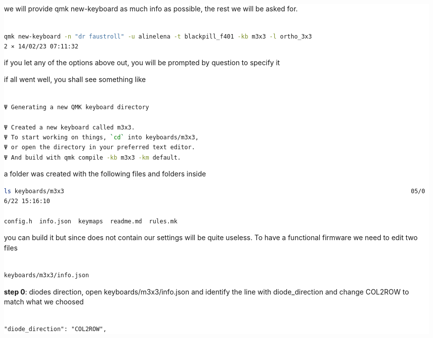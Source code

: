 ```bash


```

we will provide qmk new-keyboard as much info as possible, the rest we will be asked for.

```bash

qmk new-keyboard -n "dr faustroll" -u alinelena -t blackpill_f401 -kb m3x3 -l ortho_3x3                                                                                              2 ⨯ 14/02/23 07:11:32

```

if you let any of the options above out, you will be prompted by question to specify it

if all went well, you shall see something like

```bash

Ψ Generating a new QMK keyboard directory

Ψ Created a new keyboard called m3x3.
Ψ To start working on things, `cd` into keyboards/m3x3,
Ψ or open the directory in your preferred text editor.
Ψ And build with qmk compile -kb m3x3 -km default.

```

a folder was created with the following files and folders inside

```bash
ls keyboards/m3x3                                                                                                  05/06/22 15:16:10

config.h  info.json  keymaps  readme.md  rules.mk

```

you can build it but since does not contain our settings will be quite useless.
To have a functional firmware we need to edit two files

```bash

keyboards/m3x3/info.json

```

**step 0**: diodes direction, open keyboards/m3x3/info.json and identify the line with diode_direction and change COL2ROW to match
what we choosed


```

"diode_direction": "COL2ROW",

```
